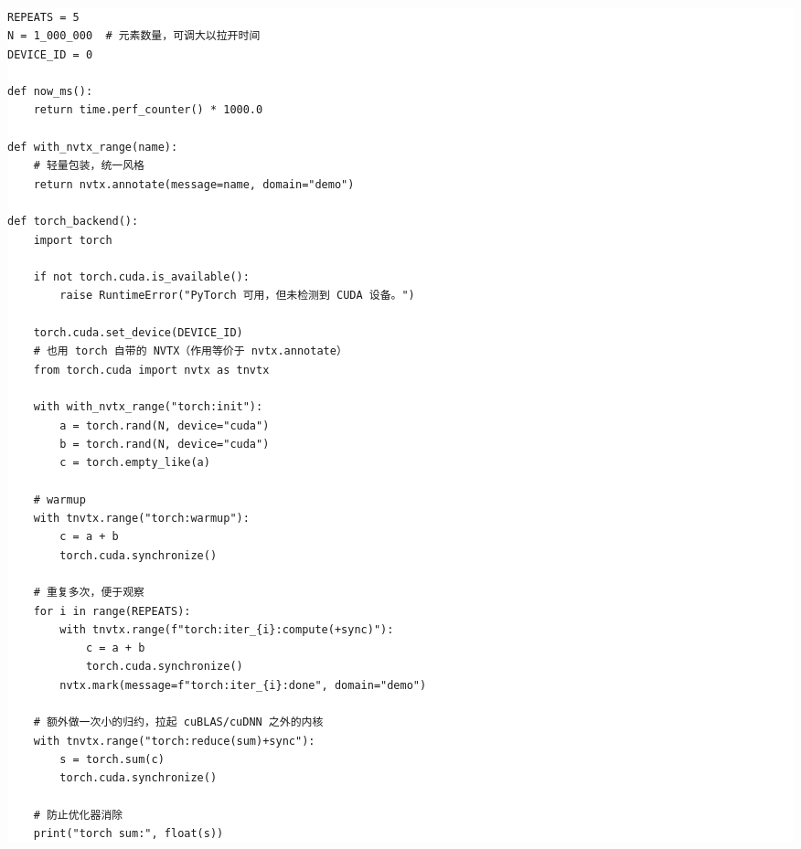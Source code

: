     REPEATS = 5
    N = 1_000_000  # 元素数量，可调大以拉开时间
    DEVICE_ID = 0

    def now_ms():
        return time.perf_counter() * 1000.0

    def with_nvtx_range(name):
        # 轻量包装，统一风格
        return nvtx.annotate(message=name, domain="demo")

    def torch_backend():
        import torch

        if not torch.cuda.is_available():
            raise RuntimeError("PyTorch 可用，但未检测到 CUDA 设备。")

        torch.cuda.set_device(DEVICE_ID)
        # 也用 torch 自带的 NVTX（作用等价于 nvtx.annotate）
        from torch.cuda import nvtx as tnvtx

        with with_nvtx_range("torch:init"):
            a = torch.rand(N, device="cuda")
            b = torch.rand(N, device="cuda")
            c = torch.empty_like(a)

        # warmup
        with tnvtx.range("torch:warmup"):
            c = a + b
            torch.cuda.synchronize()

        # 重复多次，便于观察
        for i in range(REPEATS):
            with tnvtx.range(f"torch:iter_{i}:compute(+sync)"):
                c = a + b
                torch.cuda.synchronize()
            nvtx.mark(message=f"torch:iter_{i}:done", domain="demo")

        # 额外做一次小的归约，拉起 cuBLAS/cuDNN 之外的内核
        with tnvtx.range("torch:reduce(sum)+sync"):
            s = torch.sum(c)
            torch.cuda.synchronize()

        # 防止优化器消除
        print("torch sum:", float(s))
